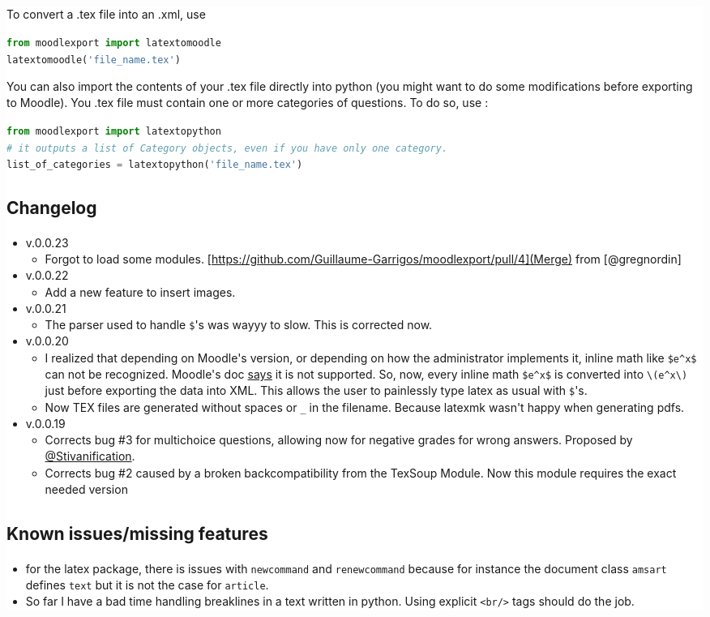 To convert a .tex file into an .xml, use

```python
from moodlexport import latextomoodle
latextomoodle('file_name.tex')
```

You can also import the contents of your .tex file directly into python (you might want to do some modifications before exporting to Moodle). You .tex file must contain one or more categories of questions. To do so, use : 

```python
from moodlexport import latextopython
# it outputs a list of Category objects, even if you have only one category.
list_of_categories = latextopython('file_name.tex') 
```





## Changelog

- v.0.0.23
    - Forgot to load some modules. [https://github.com/Guillaume-Garrigos/moodlexport/pull/4](Merge) from [@gregnordin]
- v.0.0.22
    - Add a new feature to insert images.
- v.0.0.21
    - The parser used to handle `$`'s was wayyy to slow. This is corrected now.
- v.0.0.20
    - I realized that depending on Moodle's version, or depending on how the administrator implements it, inline math like `$e^x$` can not be recognized. Moodle's doc [says](https://docs.moodle.org/3x/fr/Utilisation_de_la_notation_TeX) it is not supported. So, now, every inline math `$e^x$` is converted into `\(e^x\)` just before exporting the data into XML. This allows the user to painlessly type latex as usual with `$`'s.
    - Now TEX files are generated without spaces or `_` in the filename. Because latexmk wasn't happy when generating pdfs.
- v.0.0.19
    - Corrects bug #3 for multichoice questions, allowing now for negative grades for wrong answers. Proposed by [@Stivanification](https://github.com/Stivanification).
    - Corrects bug #2 caused by a broken backcompatibility from the TexSoup Module. Now this module requires the exact needed version

## Known issues/missing features
- for the latex package, there is issues with `newcommand` and `renewcommand` because for instance the document class `amsart` defines `text` but it is not the case for `article`.
- So far I have a bad time handling breaklines in a text written in python. Using explicit `<br/>` tags should do the job.
